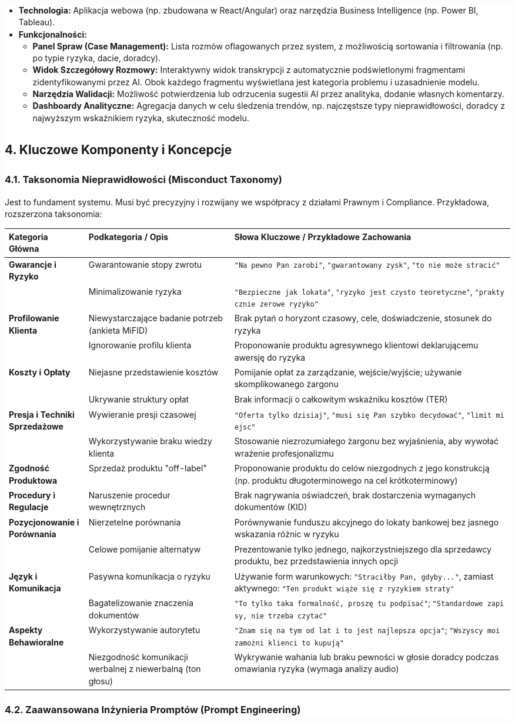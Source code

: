 - **Technologia:** Aplikacja webowa (np. zbudowana w React/Angular) oraz narzędzia Business Intelligence (np. Power BI, Tableau).
- **Funkcjonalności:**
    - **Panel Spraw (Case Management):** Lista rozmów oflagowanych przez system, z możliwością sortowania i filtrowania (np. po typie ryzyka, dacie, doradcy).
    - **Widok Szczegółowy Rozmowy:** Interaktywny widok transkrypcji z automatycznie podświetlonymi fragmentami zidentyfikowanymi przez AI. Obok każdego fragmentu wyświetlana jest kategoria problemu i uzasadnienie modelu.
    - **Narzędzia Walidacji:** Możliwość potwierdzenia lub odrzucenia sugestii AI przez analityka, dodanie własnych komentarzy.
    - **Dashboardy Analityczne:** Agregacja danych w celu śledzenia trendów, np. najczęstsze typy nieprawidłowości, doradcy z najwyższym wskaźnikiem ryzyka, skuteczność modelu.

## 4. Kluczowe Komponenty i Koncepcje

### 4.1. Taksonomia Nieprawidłowości (Misconduct Taxonomy)

Jest to fundament systemu. Musi być precyzyjny i rozwijany we współpracy z działami Prawnym i Compliance. Przykładowa, rozszerzona taksonomia:

| Kategoria Główna | Podkategoria / Opis | Słowa Kluczowe / Przykładowe Zachowania |
| :--- | :--- | :--- |
| **Gwarancje i Ryzyko** | Gwarantowanie stopy zwrotu | `"Na pewno Pan zarobi"`, `"gwarantowany zysk"`, `"to nie może stracić"` |
| | Minimalizowanie ryzyka | `"Bezpieczne jak lokata"`, `"ryzyko jest czysto teoretyczne"`, `"praktycznie zerowe ryzyko"` |
| **Profilowanie Klienta** | Niewystarczające badanie potrzeb (ankieta MiFID) | Brak pytań o horyzont czasowy, cele, doświadczenie, stosunek do ryzyka |
| | Ignorowanie profilu klienta | Proponowanie produktu agresywnego klientowi deklarującemu awersję do ryzyka |
| **Koszty i Opłaty** | Niejasne przedstawienie kosztów | Pomijanie opłat za zarządzanie, wejście/wyjście; używanie skomplikowanego żargonu |
| | Ukrywanie struktury opłat | Brak informacji o całkowitym wskaźniku kosztów (TER) |
| **Presja i Techniki Sprzedażowe**| Wywieranie presji czasowej | `"Oferta tylko dzisiaj"`, `"musi się Pan szybko decydować"`, `"limit miejsc"` |
| | Wykorzystywanie braku wiedzy klienta | Stosowanie niezrozumiałego żargonu bez wyjaśnienia, aby wywołać wrażenie profesjonalizmu |
| **Zgodność Produktowa** | Sprzedaż produktu "off-label" | Proponowanie produktu do celów niezgodnych z jego konstrukcją (np. produktu długoterminowego na cel krótkoterminowy) |
| **Procedury i Regulacje** | Naruszenie procedur wewnętrznych | Brak nagrywania oświadczeń, brak dostarczenia wymaganych dokumentów (KID) |
| **Pozycjonowanie i Porównania** | Nierzetelne porównania | Porównywanie funduszu akcyjnego do lokaty bankowej bez jasnego wskazania różnic w ryzyku |
| | Celowe pomijanie alternatyw | Prezentowanie tylko jednego, najkorzystniejszego dla sprzedawcy produktu, bez przedstawienia innych opcji |
| **Język i Komunikacja** | Pasywna komunikacja o ryzyku | Używanie form warunkowych: `"Straciłby Pan, gdyby..."`, zamiast aktywnego: `"Ten produkt wiąże się z ryzykiem straty"` |
| | Bagatelizowanie znaczenia dokumentów | `"To tylko taka formalność, proszę tu podpisać"`; `"Standardowe zapisy, nie trzeba czytać"` |
| **Aspekty Behawioralne** | Wykorzystywanie autorytetu | `"Znam się na tym od lat i to jest najlepsza opcja"`; `"Wszyscy moi zamożni klienci to kupują"` |
| | Niezgodność komunikacji werbalnej z niewerbalną (ton głosu) | Wykrywanie wahania lub braku pewności w głosie doradcy podczas omawiania ryzyka (wymaga analizy audio) |

### 4.2. Zaawansowana Inżynieria Promptów (Prompt Engineering)
